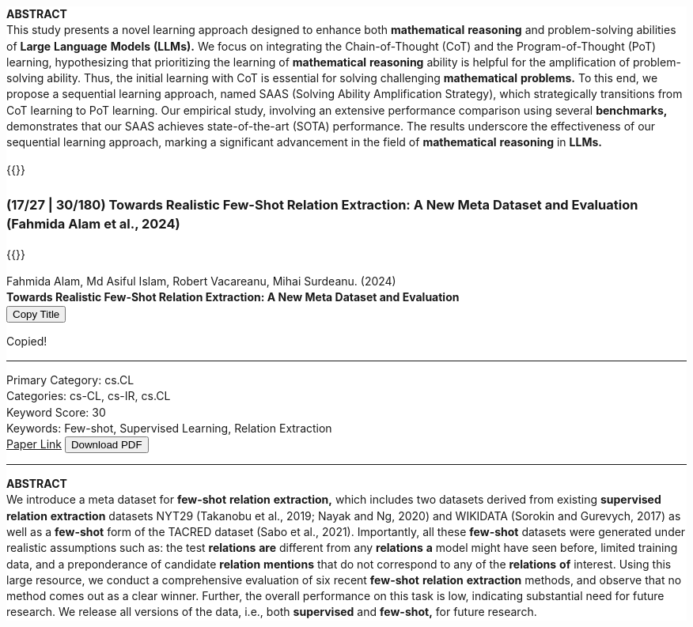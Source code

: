 

**ABSTRACT**  
This study presents a novel learning approach designed to enhance both <b>mathematical</b> <b>reasoning</b> and problem-solving abilities of <b>Large</b> <b>Language</b> <b>Models</b> <b>(LLMs).</b> We focus on integrating the Chain-of-Thought (CoT) and the Program-of-Thought (PoT) learning, hypothesizing that prioritizing the learning of <b>mathematical</b> <b>reasoning</b> ability is helpful for the amplification of problem-solving ability. Thus, the initial learning with CoT is essential for solving challenging <b>mathematical</b> <b>problems.</b> To this end, we propose a sequential learning approach, named SAAS (Solving Ability Amplification Strategy), which strategically transitions from CoT learning to PoT learning. Our empirical study, involving an extensive performance comparison using several <b>benchmarks,</b> demonstrates that our SAAS achieves state-of-the-art (SOTA) performance. The results underscore the effectiveness of our sequential learning approach, marking a significant advancement in the field of <b>mathematical</b> <b>reasoning</b> in <b>LLMs.</b>

{{</citation>}}


### (17/27 | 30/180) Towards Realistic Few-Shot Relation Extraction: A New Meta Dataset and Evaluation (Fahmida Alam et al., 2024)

{{<citation>}}

Fahmida Alam, Md Asiful Islam, Robert Vacareanu, Mihai Surdeanu. (2024)  
**Towards Realistic Few-Shot Relation Extraction: A New Meta Dataset and Evaluation**
<br/>
<button class="copy-to-clipboard" title="Towards Realistic Few-Shot Relation Extraction: A New Meta Dataset and Evaluation" index=30>
  <span class="copy-to-clipboard-item">Copy Title<span>
</button>
<div class="toast toast-copied toast-index-30 align-items-center text-bg-secondary border-0 position-absolute top-0 end-0" role="alert" aria-live="assertive" aria-atomic="true">
  <div class="d-flex">
    <div class="toast-body">
      Copied!
    </div>
  </div>
</div>

---
Primary Category: cs.CL  
Categories: cs-CL, cs-IR, cs.CL  
Keyword Score: 30  
Keywords: Few-shot, Supervised Learning, Relation Extraction  
<a type="button" class="btn btn-outline-primary" href="http://arxiv.org/abs/2404.04445v1" target="_blank" >Paper Link</a>
<button type="button" class="btn btn-outline-primary download-pdf" url="https://arxiv.org/pdf/2404.04445v1.pdf" filename="2404.04445v1.pdf">Download PDF</button>

---


**ABSTRACT**  
We introduce a meta dataset for <b>few-shot</b> <b>relation</b> <b>extraction,</b> which includes two datasets derived from existing <b>supervised</b> <b>relation</b> <b>extraction</b> datasets NYT29 (Takanobu et al., 2019; Nayak and Ng, 2020) and WIKIDATA (Sorokin and Gurevych, 2017) as well as a <b>few-shot</b> form of the TACRED dataset (Sabo et al., 2021). Importantly, all these <b>few-shot</b> datasets were generated under realistic assumptions such as: the test <b>relations</b> <b>are</b> different from any <b>relations</b> <b>a</b> model might have seen before, limited training data, and a preponderance of candidate <b>relation</b> <b>mentions</b> that do not correspond to any of the <b>relations</b> <b>of</b> interest. Using this large resource, we conduct a comprehensive evaluation of six recent <b>few-shot</b> <b>relation</b> <b>extraction</b> methods, and observe that no method comes out as a clear winner. Further, the overall performance on this task is low, indicating substantial need for future research. We release all versions of the data, i.e., both <b>supervised</b> and <b>few-shot,</b> for future research.

